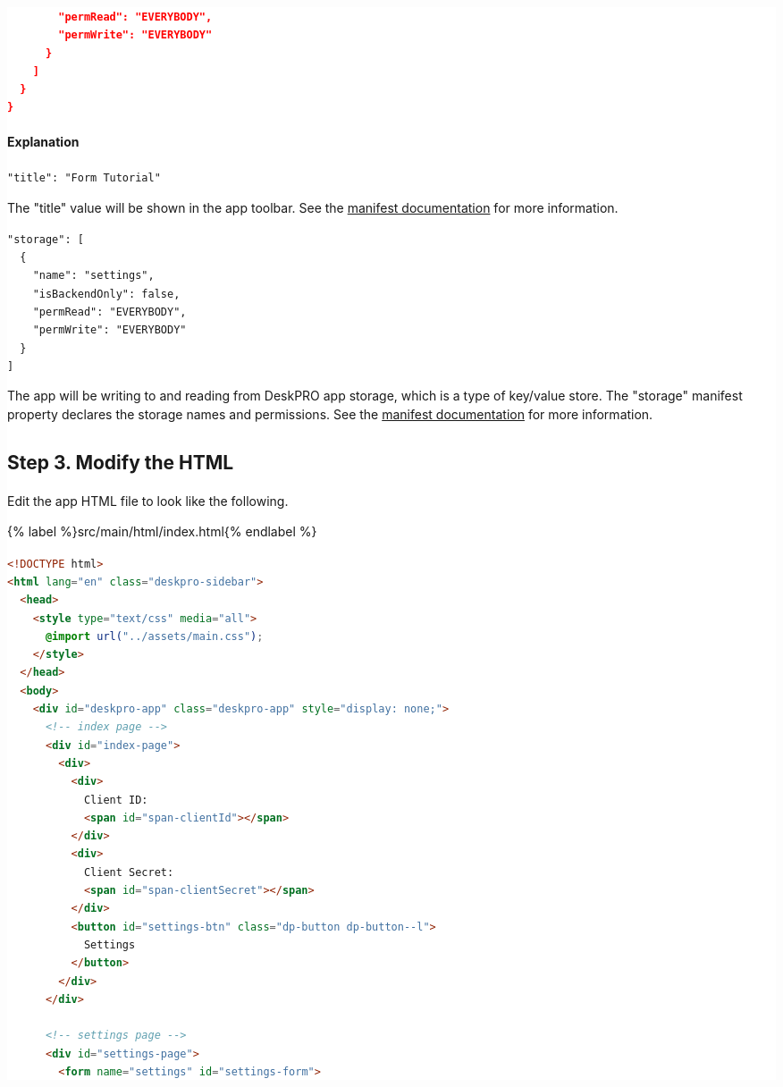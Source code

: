 ```json
        "permRead": "EVERYBODY",
        "permWrite": "EVERYBODY"
      }
    ]
  }
}
```

#### Explanation 

```
"title": "Form Tutorial"
```

The "title" value will be shown in the app toolbar. See the [manifest documentation](/manifest.md) for more information.

```
"storage": [
  {
    "name": "settings",
    "isBackendOnly": false,
    "permRead": "EVERYBODY",
    "permWrite": "EVERYBODY"
  }
]
```

The app will be writing to and reading from DeskPRO app storage, which is a type of key/value store. The "storage" manifest property declares the storage names and permissions. See the [manifest documentation](/manifest.md) for more information.

## Step 3. Modify the HTML
Edit the app HTML file to look like the following.

{% label %}src/main/html/index.html{% endlabel %}
```html
<!DOCTYPE html>
<html lang="en" class="deskpro-sidebar">
  <head>
    <style type="text/css" media="all">
      @import url("../assets/main.css");
    </style>
  </head>
  <body>
    <div id="deskpro-app" class="deskpro-app" style="display: none;">
      <!-- index page -->
      <div id="index-page">
        <div>
          <div>
            Client ID:
            <span id="span-clientId"></span>
          </div>
          <div>
            Client Secret:
            <span id="span-clientSecret"></span>
          </div>
          <button id="settings-btn" class="dp-button dp-button--l">
            Settings
          </button>
        </div>
      </div>
  
      <!-- settings page -->
      <div id="settings-page">
        <form name="settings" id="settings-form">
```